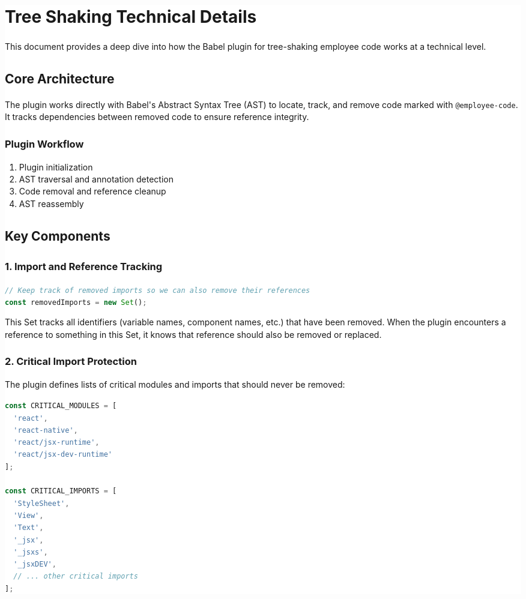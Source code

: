 # Tree Shaking Technical Details

This document provides a deep dive into how the Babel plugin for tree-shaking employee code works at a technical level.

## Core Architecture

The plugin works directly with Babel's Abstract Syntax Tree (AST) to locate, track, and remove code marked with `@employee-code`. It tracks dependencies between removed code to ensure reference integrity.

### Plugin Workflow

1. Plugin initialization
2. AST traversal and annotation detection
3. Code removal and reference cleanup
4. AST reassembly

## Key Components

### 1. Import and Reference Tracking

```javascript
// Keep track of removed imports so we can also remove their references
const removedImports = new Set();
```

This Set tracks all identifiers (variable names, component names, etc.) that have been removed. When the plugin encounters a reference to something in this Set, it knows that reference should also be removed or replaced.

### 2. Critical Import Protection

The plugin defines lists of critical modules and imports that should never be removed:

```javascript
const CRITICAL_MODULES = [
  'react',
  'react-native',
  'react/jsx-runtime',
  'react/jsx-dev-runtime'
];

const CRITICAL_IMPORTS = [
  'StyleSheet',
  'View',
  'Text',
  '_jsx',
  '_jsxs',
  '_jsxDEV',
  // ... other critical imports
];
```
